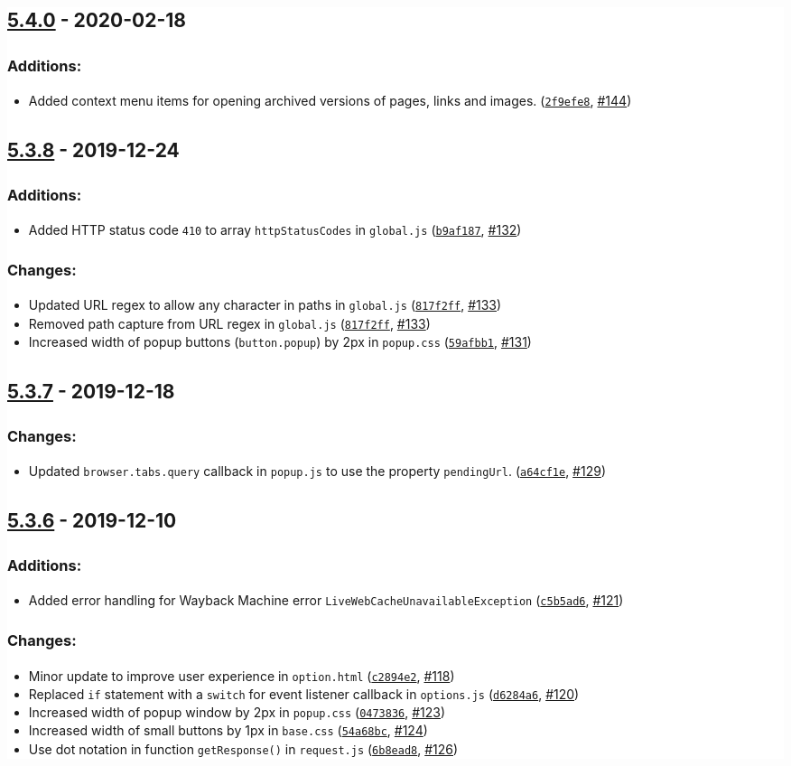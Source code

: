 ## [5.4.0](https://github.com/VerifiedJoseph/Save-to-the-Wayback-Machine/releases/tag/v5.4.0) - 2020-02-18
### Additions:
* Added context menu items for opening archived versions of pages, links and images. ([`2f9efe8`](https://github.com/VerifiedJoseph/Save-to-the-Wayback-Machine/commit/2f9efe8), [#144](https://github.com/VerifiedJoseph/Save-to-the-Wayback-Machine/pull/144))

## [5.3.8](https://github.com/VerifiedJoseph/Save-to-the-Wayback-Machine/releases/tag/v5.3.8) - 2019-12-24
### Additions:
* Added HTTP status code `410` to array `httpStatusCodes` in `global.js` ([`b9af187`](https://github.com/VerifiedJoseph/Save-to-the-Wayback-Machine/commit/b9af187), [#132](https://github.com/VerifiedJoseph/Save-to-the-Wayback-Machine/pull/132))

### Changes:
* Updated URL regex to allow any character in paths in `global.js` ([`817f2ff`](https://github.com/VerifiedJoseph/Save-to-the-Wayback-Machine/commit/817f2ff), [#133](https://github.com/VerifiedJoseph/Save-to-the-Wayback-Machine/pull/133))
* Removed path capture from URL regex in `global.js` ([`817f2ff`](https://github.com/VerifiedJoseph/Save-to-the-Wayback-Machine/commit/817f2ff), [#133](https://github.com/VerifiedJoseph/Save-to-the-Wayback-Machine/pull/133))
* Increased width of popup buttons (`button.popup`) by 2px in `popup.css` ([`59afbb1`](https://github.com/VerifiedJoseph/Save-to-the-Wayback-Machine/commit/59afbb1), [#131](https://github.com/VerifiedJoseph/Save-to-the-Wayback-Machine/pull/131))

## [5.3.7](https://github.com/VerifiedJoseph/Save-to-the-Wayback-Machine/releases/tag/v5.3.7) - 2019-12-18
### Changes:
* Updated `browser.tabs.query` callback in `popup.js` to use the property `pendingUrl`. ([`a64cf1e`](https://github.com/VerifiedJoseph/Save-to-the-Wayback-Machine/commit/a64cf1e), [#129](https://github.com/VerifiedJoseph/Save-to-the-Wayback-Machine/pull/129))

## [5.3.6](https://github.com/VerifiedJoseph/Save-to-the-Wayback-Machine/releases/tag/v5.3.6) - 2019-12-10
### Additions:
* Added error handling for Wayback Machine error `LiveWebCacheUnavailableException` ([`c5b5ad6`](https://github.com/VerifiedJoseph/Save-to-the-Wayback-Machine/commit/c5b5ad6), [#121](https://github.com/VerifiedJoseph/Save-to-the-Wayback-Machine/pull/121))

### Changes:
* Minor update to improve user experience in `option.html` ([`c2894e2`](https://github.com/VerifiedJoseph/Save-to-the-Wayback-Machine/commit/c2894e2), [#118](https://github.com/VerifiedJoseph/Save-to-the-Wayback-Machine/pull/118))
* Replaced `if` statement with a `switch` for event listener callback in `options.js` ([`d6284a6`](https://github.com/VerifiedJoseph/Save-to-the-Wayback-Machine/commit/d6284a6), [#120](https://github.com/VerifiedJoseph/Save-to-the-Wayback-Machine/pull/120))
* Increased width of popup window by 2px in `popup.css` ([`0473836`](https://github.com/VerifiedJoseph/Save-to-the-Wayback-Machine/commit/0473836), [#123](https://github.com/VerifiedJoseph/Save-to-the-Wayback-Machine/pull/123))
* Increased width of small buttons by 1px in `base.css` ([`54a68bc`](https://github.com/VerifiedJoseph/Save-to-the-Wayback-Machine/commit/54a68bc), [#124](https://github.com/VerifiedJoseph/Save-to-the-Wayback-Machine/pull/124))
* Use dot notation in function `getResponse()` in `request.js` ([`6b8ead8`](https://github.com/VerifiedJoseph/Save-to-the-Wayback-Machine/commit/6b8ead8), [#126](https://github.com/VerifiedJoseph/Save-to-the-Wayback-Machine/pull/126))
